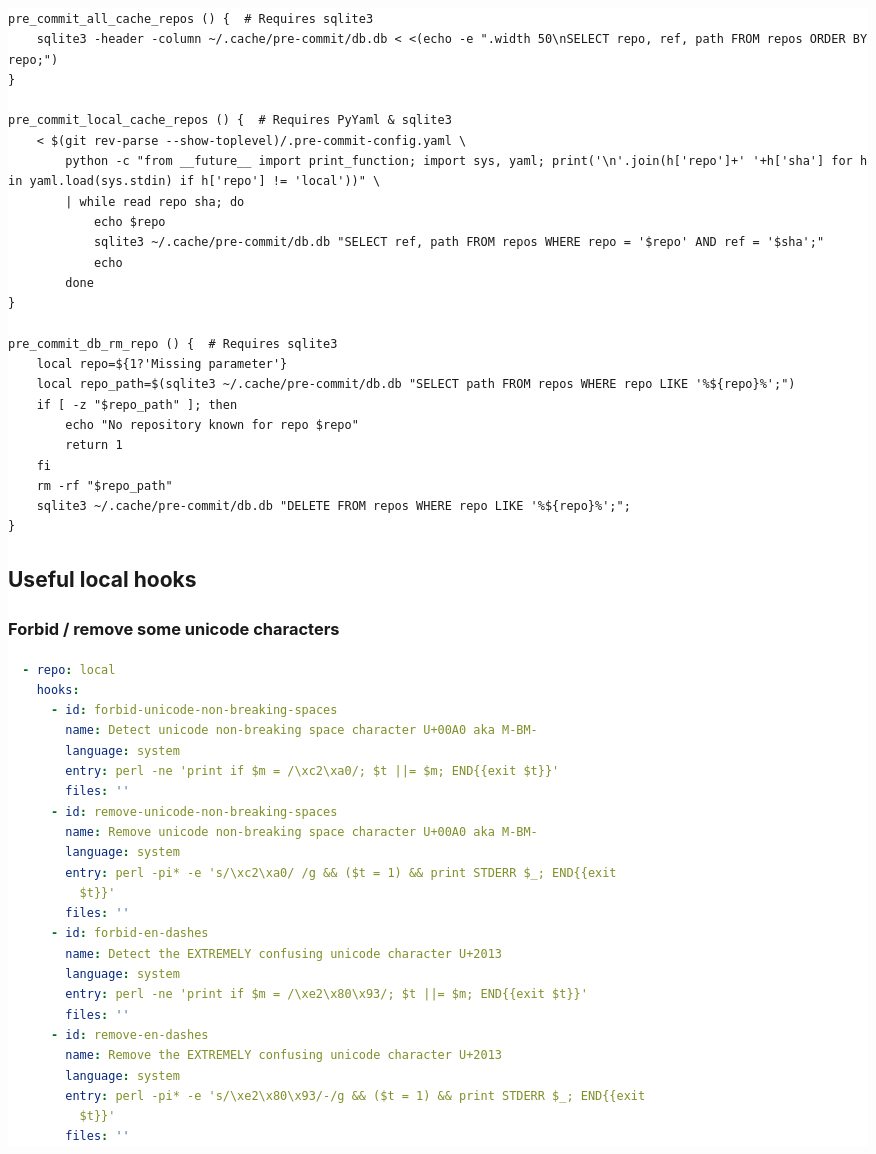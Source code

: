 ```shell
pre_commit_all_cache_repos () {  # Requires sqlite3
    sqlite3 -header -column ~/.cache/pre-commit/db.db < <(echo -e ".width 50\nSELECT repo, ref, path FROM repos ORDER BY repo;")
}

pre_commit_local_cache_repos () {  # Requires PyYaml & sqlite3
    < $(git rev-parse --show-toplevel)/.pre-commit-config.yaml \
        python -c "from __future__ import print_function; import sys, yaml; print('\n'.join(h['repo']+' '+h['sha'] for h in yaml.load(sys.stdin) if h['repo'] != 'local'))" \
        | while read repo sha; do
            echo $repo
            sqlite3 ~/.cache/pre-commit/db.db "SELECT ref, path FROM repos WHERE repo = '$repo' AND ref = '$sha';"
            echo
        done
}

pre_commit_db_rm_repo () {  # Requires sqlite3
    local repo=${1?'Missing parameter'}
    local repo_path=$(sqlite3 ~/.cache/pre-commit/db.db "SELECT path FROM repos WHERE repo LIKE '%${repo}%';")
    if [ -z "$repo_path" ]; then
        echo "No repository known for repo $repo"
        return 1
    fi
    rm -rf "$repo_path"
    sqlite3 ~/.cache/pre-commit/db.db "DELETE FROM repos WHERE repo LIKE '%${repo}%';";
}
```

## Useful local hooks

### Forbid / remove some unicode characters

```yaml
  - repo: local
    hooks:
      - id: forbid-unicode-non-breaking-spaces
        name: Detect unicode non-breaking space character U+00A0 aka M-BM-
        language: system
        entry: perl -ne 'print if $m = /\xc2\xa0/; $t ||= $m; END{{exit $t}}'
        files: ''
      - id: remove-unicode-non-breaking-spaces
        name: Remove unicode non-breaking space character U+00A0 aka M-BM-
        language: system
        entry: perl -pi* -e 's/\xc2\xa0/ /g && ($t = 1) && print STDERR $_; END{{exit
          $t}}'
        files: ''
      - id: forbid-en-dashes
        name: Detect the EXTREMELY confusing unicode character U+2013
        language: system
        entry: perl -ne 'print if $m = /\xe2\x80\x93/; $t ||= $m; END{{exit $t}}'
        files: ''
      - id: remove-en-dashes
        name: Remove the EXTREMELY confusing unicode character U+2013
        language: system
        entry: perl -pi* -e 's/\xe2\x80\x93/-/g && ($t = 1) && print STDERR $_; END{{exit
          $t}}'
        files: ''
```
